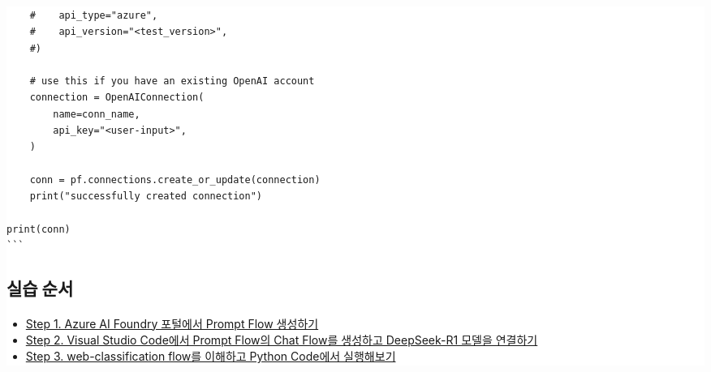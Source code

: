         #    api_type="azure",
        #    api_version="<test_version>",
        #)

        # use this if you have an existing OpenAI account
        connection = OpenAIConnection(
            name=conn_name,
            api_key="<user-input>",
        )

        conn = pf.connections.create_or_update(connection)
        print("successfully created connection")

    print(conn)
    ```

## 실습 순서

* [Step 1. Azure AI Foundry 포털에서 Prompt Flow 생성하기](https://github.com/jeongaelee/ProjectMooModule5/blob/main/Step1.md)
* [Step 2. Visual Studio Code에서 Prompt Flow의 Chat Flow를 생성하고 DeepSeek-R1 모델을 연결하기](https://github.com/jeongaelee/ProjectMooModule5/blob/main/Step2.md)
* [Step 3. web-classification flow를 이해하고 Python Code에서 실행해보기](https://github.com/jeongaelee/ProjectMooModule5/blob/main/Step3.md)
